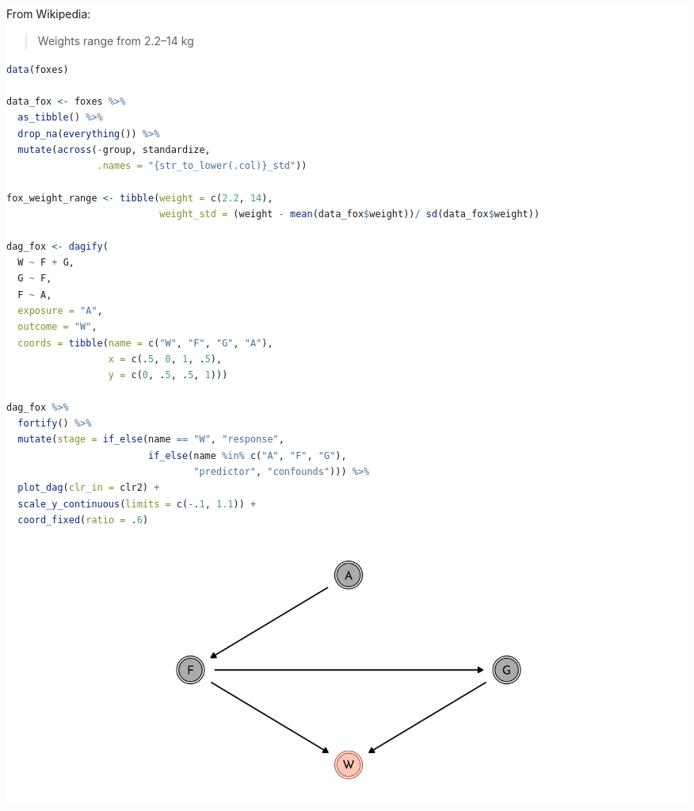 
From Wikipedia:

> Weights range from 2.2–14 kg 


```r
data(foxes)

data_fox <- foxes %>%
  as_tibble() %>% 
  drop_na(everything()) %>%
  mutate(across(-group, standardize,
                .names = "{str_to_lower(.col)}_std"))

fox_weight_range <- tibble(weight = c(2.2, 14),
                           weight_std = (weight - mean(data_fox$weight))/ sd(data_fox$weight))

dag_fox <- dagify(
  W ~ F + G,
  G ~ F,
  F ~ A,
  exposure = "A",
  outcome = "W",
  coords = tibble(name = c("W", "F", "G", "A"),
                  x = c(.5, 0, 1, .5),
                  y = c(0, .5, .5, 1)))

dag_fox %>%
  fortify() %>% 
  mutate(stage = if_else(name == "W", "response",
                         if_else(name %in% c("A", "F", "G"),
                                 "predictor", "confounds"))) %>% 
  plot_dag(clr_in = clr2) + 
  scale_y_continuous(limits = c(-.1, 1.1)) +
  coord_fixed(ratio = .6)
```

<img src="rethinking_c6_files/figure-html/unnamed-chunk-47-1.svg" width="672" style="display: block; margin: auto;" />
